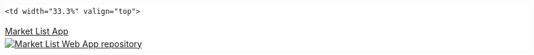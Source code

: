     <td width="33.3%" valign="top">
<a target="_blank" href="https://github.com/Cesar-Quintero/Market_List_App">Market List App</a>
        <br />
      <a target="_blank" href="https://github.com/Cesar-Quintero/Market_List_App">
            <img src="https://media0.giphy.com/media/Ma6LkaAayDWf6pLIHx/giphy.gif?cid=790b761138376151375e407c8bf14b26f2920095a828b374&rid=giphy.gif&ct=g" width="100%"  alt="Market List Web App repository"/>
        </a>
    </td>
  </tr>
</table>